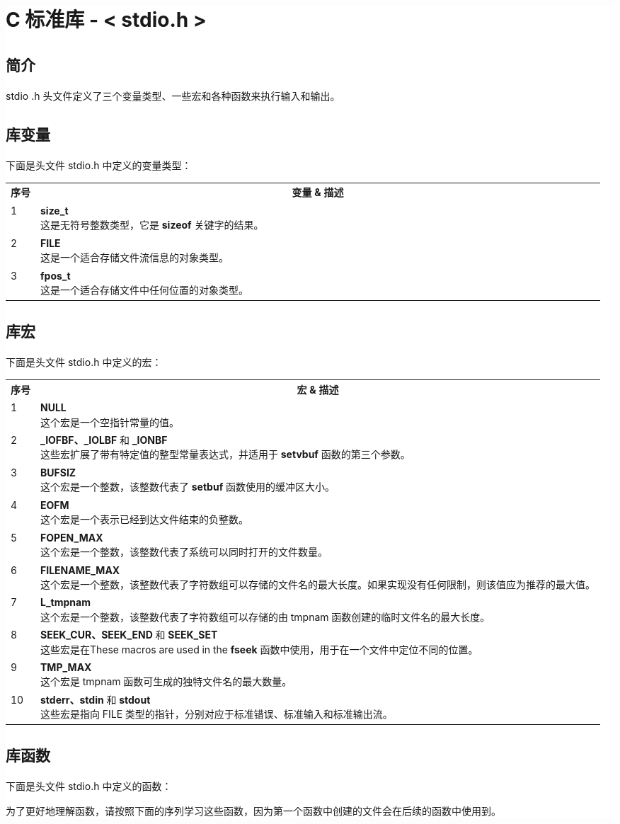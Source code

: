 # C 标准库 - < stdio.h >

## 简介
stdio .h 头文件定义了三个变量类型、一些宏和各种函数来执行输入和输出。

## 库变量
下面是头文件 stdio.h 中定义的变量类型：

</p> <table > <tr><th style="width:5%">序号</th><th>变量 &amp; 描述</th></tr> <tr><td>1</td><td><b>size_t </b><br />这是无符号整数类型，它是 <b>sizeof</b> 关键字的结果。</td></tr> <tr><td>2</td><td><b>FILE </b><br />这是一个适合存储文件流信息的对象类型。</td></tr> <tr><td>3</td><td><b>fpos_t </b><br />这是一个适合存储文件中任何位置的对象类型。</td></tr> </table> 

## 库宏
下面是头文件 stdio.h 中定义的宏：

</p> <table > <tr><th style="width:5%">序号</th><th>宏 &amp; 描述</th></tr> <tr><td>1</td><td><b>NULL</b><br />这个宏是一个空指针常量的值。</td></tr> <tr><td>2</td><td><b>_IOFBF、_IOLBF</b> 和 <b> _IONBF </b><br />这些宏扩展了带有特定值的整型常量表达式，并适用于 <b>setvbuf</b> 函数的第三个参数。</td></tr> <tr><td>3</td><td><b>BUFSIZ</b><br />这个宏是一个整数，该整数代表了 <b>setbuf</b> 函数使用的缓冲区大小。</td></tr> <tr><td>4</td><td><b>EOFM</b> <br />这个宏是一个表示已经到达文件结束的负整数。</td></tr> <tr><td>5</td><td><b>FOPEN_MAX</b> <br />这个宏是一个整数，该整数代表了系统可以同时打开的文件数量。</td></tr> <tr><td>6</td><td><b>FILENAME_MAX</b> <br />这个宏是一个整数，该整数代表了字符数组可以存储的文件名的最大长度。如果实现没有任何限制，则该值应为推荐的最大值。</td></tr> <tr><td>7</td><td><b>L_tmpnam</b> <br />这个宏是一个整数，该整数代表了字符数组可以存储的由 tmpnam 函数创建的临时文件名的最大长度。</td></tr> <tr><td>8</td><td><b>SEEK_CUR、SEEK_END</b> 和 <b>SEEK_SET</b> <br />这些宏是在These macros are used in the <b>fseek</b> 函数中使用，用于在一个文件中定位不同的位置。</td></tr> <tr><td>9</td><td><b>TMP_MAX </b> <br />这个宏是 tmpnam 函数可生成的独特文件名的最大数量。</td></tr> <tr><td>10</td><td><b>stderr、stdin</b> 和 <b>stdout </b> <br />这些宏是指向 FILE 类型的指针，分别对应于标准错误、标准输入和标准输出流。</td></tr> </table> 

## 库函数
下面是头文件 stdio.h 中定义的函数：

为了更好地理解函数，请按照下面的序列学习这些函数，因为第一个函数中创建的文件会在后续的函数中使用到。
